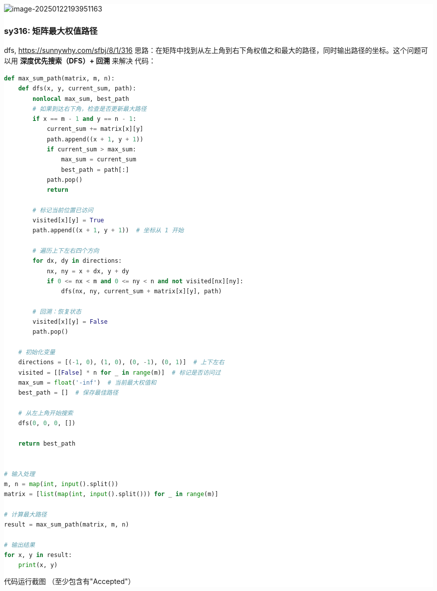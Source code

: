 ![image-20250122193951163](https://i.postimg.cc/Y9b9Y2WZ/9-3.png)

### sy316: 矩阵最大权值路径
dfs, https://sunnywhy.com/sfbj/8/1/316
思路：在矩阵中找到从左上角到右下角权值之和最大的路径，同时输出路径的坐标。这个问题可以用 **深度优先搜索（DFS）+ 回溯** 来解决
代码：

```python
def max_sum_path(matrix, m, n):
    def dfs(x, y, current_sum, path):
        nonlocal max_sum, best_path
        # 如果到达右下角，检查是否更新最大路径
        if x == m - 1 and y == n - 1:
            current_sum += matrix[x][y]
            path.append((x + 1, y + 1))
            if current_sum > max_sum:
                max_sum = current_sum
                best_path = path[:]
            path.pop()
            return

        # 标记当前位置已访问
        visited[x][y] = True
        path.append((x + 1, y + 1))  # 坐标从 1 开始

        # 遍历上下左右四个方向
        for dx, dy in directions:
            nx, ny = x + dx, y + dy
            if 0 <= nx < m and 0 <= ny < n and not visited[nx][ny]:
                dfs(nx, ny, current_sum + matrix[x][y], path)

        # 回溯：恢复状态
        visited[x][y] = False
        path.pop()

    # 初始化变量
    directions = [(-1, 0), (1, 0), (0, -1), (0, 1)]  # 上下左右
    visited = [[False] * n for _ in range(m)]  # 标记是否访问过
    max_sum = float('-inf')  # 当前最大权值和
    best_path = []  # 保存最佳路径

    # 从左上角开始搜索
    dfs(0, 0, 0, [])

    return best_path


# 输入处理
m, n = map(int, input().split())
matrix = [list(map(int, input().split())) for _ in range(m)]

# 计算最大路径
result = max_sum_path(matrix, m, n)

# 输出结果
for x, y in result:
    print(x, y)
```
代码运行截图 （至少包含有"Accepted"）
